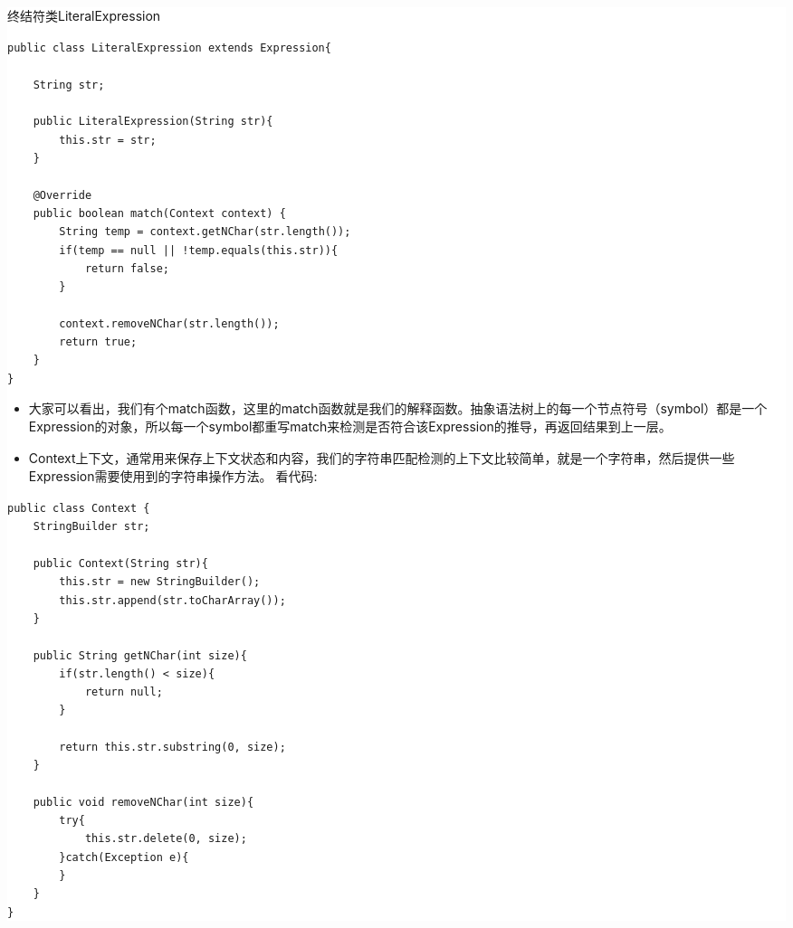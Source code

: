 终结符类LiteralExpression
```
public class LiteralExpression extends Expression{

    String str;

    public LiteralExpression(String str){
        this.str = str;
    }

    @Override
    public boolean match(Context context) {
        String temp = context.getNChar(str.length());
        if(temp == null || !temp.equals(this.str)){
            return false;
        }

        context.removeNChar(str.length());
        return true;
    }
}
```

- 大家可以看出，我们有个match函数，这里的match函数就是我们的解释函数。抽象语法树上的每一个节点符号（symbol）都是一个Expression的对象，所以每一个symbol都重写match来检测是否符合该Expression的推导，再返回结果到上一层。

- Context上下文，通常用来保存上下文状态和内容，我们的字符串匹配检测的上下文比较简单，就是一个字符串，然后提供一些Expression需要使用到的字符串操作方法。
看代码:

```
public class Context {
    StringBuilder str;

    public Context(String str){
        this.str = new StringBuilder();
        this.str.append(str.toCharArray());
    }

    public String getNChar(int size){
        if(str.length() < size){
            return null;
        }

        return this.str.substring(0, size);
    }

    public void removeNChar(int size){
        try{
            this.str.delete(0, size);
        }catch(Exception e){
        }
    }
}
```
